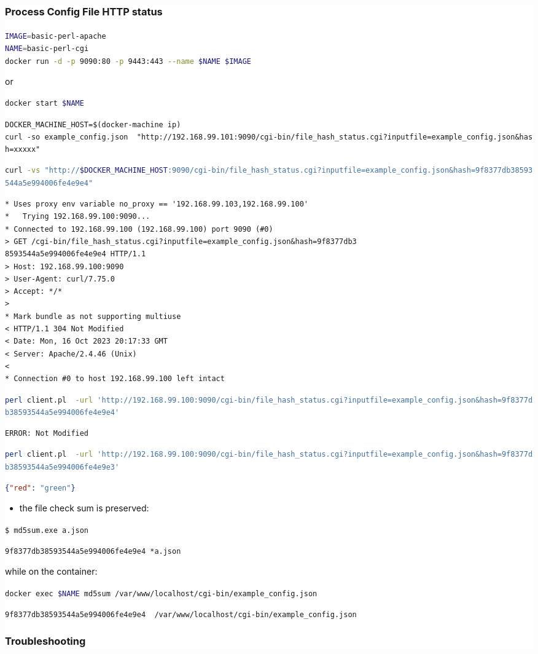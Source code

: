 ### Process Config File HTTP status

```sh
IMAGE=basic-perl-apache
NAME=basic-perl-cgi
docker run -d -p 9090:80 -p 9443:443 --name $NAME $IMAGE
```
or

```sh
docker start $NAME
```

```
DOCKER_MACHINE_HOST=$(docker-machine ip)
curl -so example_config.json  "http://192.168.99.101:9090/cgi-bin/file_hash_status.cgi?inputfile=example_config.json&hash=xxxxx"
```
```sh
curl -vs "http://$DOCKER_MACHINE_HOST:9090/cgi-bin/file_hash_status.cgi?inputfile=example_config.json&hash=9f8377db38593544a5e994006fe4e9e4"
```
```text
* Uses proxy env variable no_proxy == '192.168.99.103,192.168.99.100'
*   Trying 192.168.99.100:9090...
* Connected to 192.168.99.100 (192.168.99.100) port 9090 (#0)
> GET /cgi-bin/file_hash_status.cgi?inputfile=example_config.json&hash=9f8377db3
8593544a5e994006fe4e9e4 HTTP/1.1
> Host: 192.168.99.100:9090
> User-Agent: curl/7.75.0
> Accept: */*
>
* Mark bundle as not supporting multiuse
< HTTP/1.1 304 Not Modified
< Date: Mon, 16 Oct 2023 20:17:33 GMT
< Server: Apache/2.4.46 (Unix)
<
* Connection #0 to host 192.168.99.100 left intact
```
```sh
perl client.pl  -url 'http://192.168.99.100:9090/cgi-bin/file_hash_status.cgi?inputfile=example_config.json&hash=9f8377db38593544a5e994006fe4e9e4'
```
```text
ERROR: Not Modified
```
```sh
perl client.pl  -url 'http://192.168.99.100:9090/cgi-bin/file_hash_status.cgi?inputfile=example_config.json&hash=9f8377db38593544a5e994006fe4e9e3'
```
```JSON
{"red": "green"}
```
* the file check sum is preserved:
```sh
$ md5sum.exe a.json
```
```text
9f8377db38593544a5e994006fe4e9e4 *a.json
```
while on the container:
```sh
docker exec $NAME md5sum /var/www/localhost/cgi-bin/example_config.json
```
```text
9f8377db38593544a5e994006fe4e9e4  /var/www/localhost/cgi-bin/example_config.json
```
### Troubleshooting
